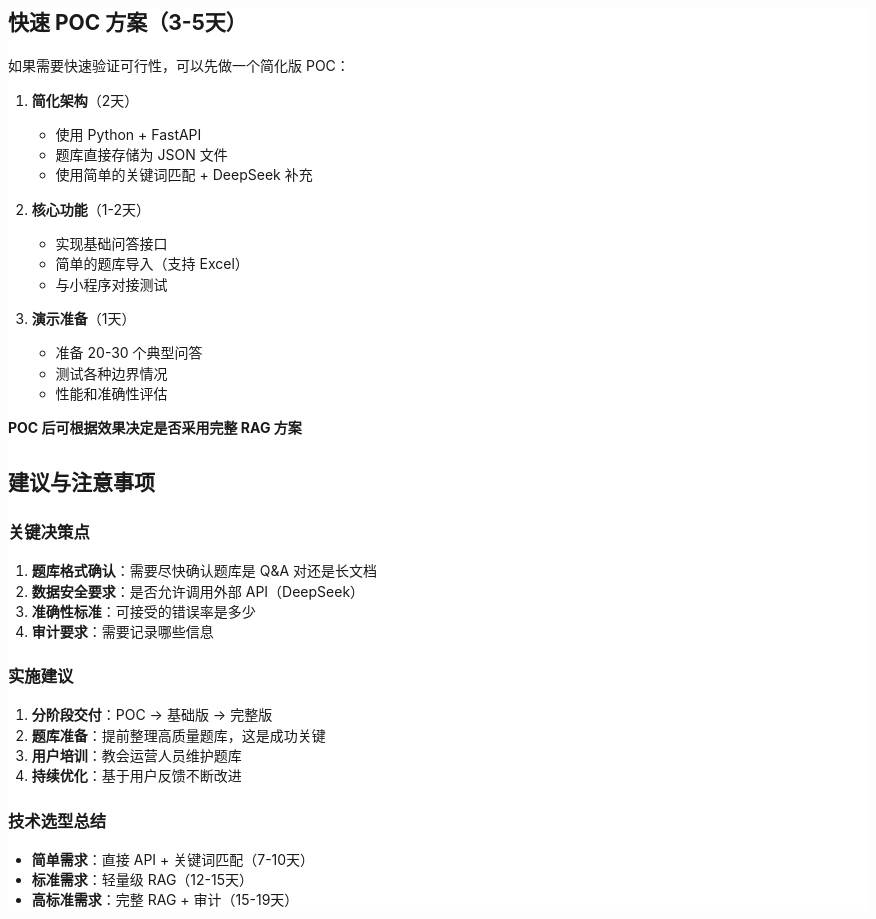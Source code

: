 ## 快速 POC 方案（3-5天）

如果需要快速验证可行性，可以先做一个简化版 POC：

1. **简化架构**（2天）
   - 使用 Python + FastAPI
   - 题库直接存储为 JSON 文件
   - 使用简单的关键词匹配 + DeepSeek 补充

2. **核心功能**（1-2天）
   - 实现基础问答接口
   - 简单的题库导入（支持 Excel）
   - 与小程序对接测试

3. **演示准备**（1天）
   - 准备 20-30 个典型问答
   - 测试各种边界情况
   - 性能和准确性评估

**POC 后可根据效果决定是否采用完整 RAG 方案**

## 建议与注意事项

### 关键决策点
1. **题库格式确认**：需要尽快确认题库是 Q&A 对还是长文档
2. **数据安全要求**：是否允许调用外部 API（DeepSeek）
3. **准确性标准**：可接受的错误率是多少
4. **审计要求**：需要记录哪些信息

### 实施建议
1. **分阶段交付**：POC → 基础版 → 完整版
2. **题库准备**：提前整理高质量题库，这是成功关键
3. **用户培训**：教会运营人员维护题库
4. **持续优化**：基于用户反馈不断改进

### 技术选型总结
- **简单需求**：直接 API + 关键词匹配（7-10天）
- **标准需求**：轻量级 RAG（12-15天）
- **高标准需求**：完整 RAG + 审计（15-19天）